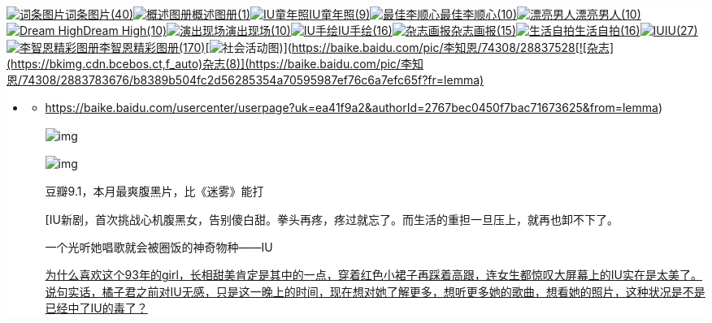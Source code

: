 [![词条图片](https://bkimg.cdn.bcebos.com/pic/cb8065380cd7912389339f9da3345982b3b78003?x-bce-process=image/resize,m_lfit,w_235,h_235,limit_1/format,f_auto)词条图片(40)](https://baike.baidu.com/pic/李知恩/74308/0/cb8065380cd7912389339f9da3345982b3b78003?fr=lemma)[![概述图册](https://bkimg.cdn.bcebos.com/pic/d62a6059252dd42a2834432dc16b4cb5c9ea14ce12ae?x-bce-process=image/resize,m_lfit,w_235,h_235,limit_1/format,f_auto)概述图册(1)](https://baike.baidu.com/pic/李知恩/74308/1/d62a6059252dd42a2834432dc16b4cb5c9ea14ce12ae?fr=lemma)[![IU童年照](https://bkimg.cdn.bcebos.com/pic/b58f8c5494eef01fafbcd26ee1fe9925bd317df5?x-bce-process=image/resize,m_lfit,w_235,h_235,limit_1/format,f_auto)IU童年照(9)](https://baike.baidu.com/pic/李知恩/74308/2883734952/b58f8c5494eef01fafbcd26ee1fe9925bd317df5?fr=lemma)[![最佳李顺心](https://bkimg.cdn.bcebos.com/pic/6a600c338744ebf8aa97c912daf9d72a6059a73d?x-bce-process=image/resize,m_lfit,w_235,h_235,limit_1/format,f_auto)最佳李顺心(10)](https://baike.baidu.com/pic/李知恩/74308/2883734953/6a600c338744ebf8aa97c912daf9d72a6059a73d?fr=lemma)[![漂亮男人](https://bkimg.cdn.bcebos.com/pic/c9fcc3cec3fdfc03bd174c95d73f8794a4c226ab?x-bce-process=image/resize,m_lfit,w_235,h_235,limit_1/format,f_auto)漂亮男人(10)](https://baike.baidu.com/pic/李知恩/74308/2883734954/c9fcc3cec3fdfc03bd174c95d73f8794a4c226ab?fr=lemma)[![Dream High](https://bkimg.cdn.bcebos.com/pic/d000baa1cd11728b6c9e210fcbfcc3cec3fd2c6f?x-bce-process=image/resize,m_lfit,w_235,h_235,limit_1/format,f_auto)Dream High(10)](https://baike.baidu.com/pic/李知恩/74308/2883734955/d000baa1cd11728b6c9e210fcbfcc3cec3fd2c6f?fr=lemma)[![演出现场](https://bkimg.cdn.bcebos.com/pic/908fa0ec08fa513d6b4bb8f03e6d55fbb2fbd93f?x-bce-process=image/resize,m_lfit,w_235,h_235,limit_1/format,f_auto)演出现场(10)](https://baike.baidu.com/pic/李知恩/74308/2883734956/908fa0ec08fa513d6b4bb8f03e6d55fbb2fbd93f?fr=lemma)[![IU手绘](https://bkimg.cdn.bcebos.com/pic/1c950a7b02087bf49e9fef8ef0d3572c11dfcf62?x-bce-process=image/resize,m_lfit,w_235,h_235,limit_1/format,f_auto)IU手绘(16)](https://baike.baidu.com/pic/李知恩/74308/2883734957/1c950a7b02087bf49e9fef8ef0d3572c11dfcf62?fr=lemma)[![杂志画报](https://bkimg.cdn.bcebos.com/pic/1f178a82b9014a90fbe68792aa773912b21beec1?x-bce-process=image/resize,m_lfit,w_235,h_235,limit_1/format,f_auto)杂志画报(15)](https://baike.baidu.com/pic/李知恩/74308/2883734958/1f178a82b9014a90fbe68792aa773912b21beec1?fr=lemma)[![生活自拍](https://bkimg.cdn.bcebos.com/pic/241f95cad1c8a7866def6b236509c93d71cf50d1?x-bce-process=image/resize,m_lfit,w_235,h_235,limit_1/format,f_auto)生活自拍(16)](https://baike.baidu.com/pic/李知恩/74308/2883734959/241f95cad1c8a7866def6b236509c93d71cf50d1?fr=lemma)[![IU](https://bkimg.cdn.bcebos.com/pic/728da9773912b31bec0254858718367adab4e134?x-bce-process=image/resize,m_lfit,w_235,h_235,limit_1/format,f_auto)IU(27)](https://baike.baidu.com/pic/李知恩/74308/2883734960/728da9773912b31bec0254858718367adab4e134?fr=lemma)[![李智恩精彩图册](https://bkimg.cdn.bcebos.com/pic/7c1ed21b0ef41bd5226f9b1351da81cb39db3d1c?x-bce-process=image/resize,m_lfit,w_235,h_235,limit_1/format,f_auto)李智恩精彩图册(170)](https://baike.baidu.com/pic/李知恩/74308/2883734961/7c1ed21b0ef41bd5226f9b1351da81cb39db3d1c?fr=lemma)[![社会活动图](https://bkimg.cdn.bcebos.com/pic/ae51f3deb48f8c549f698fad33292df5e1fe7ffd?x-bce-process=image/resize,m_lfit,w_235,h_235,limit_1/format,f_auto))](https://baike.baidu.com/pic/李知恩/74308/28837528[![杂志](https://bkimg.cdn.bcebos.ct,f_auto)杂志(8)](https://baike.baidu.com/pic/李知恩/74308/2883783676/b8389b504fc2d56285354a70595987ef76c6a7efc65f?fr=lemma)

- - https://baike.baidu.com/usercenter/userpage?uk=ea41f9a2&authorId=2767bec0450f7bac71673625&from=lemma)

    ![img](https://bkimg.cdn.bcebos.com/pic/91529822720e0cf37a9efc850646f21fbe09aa67)

    ![img](https://bkssl.bdimg.com/static/wiki-lemma/widget/lemma_content/mainContent/tashuo/img/overlay_543bb29.png)

    豆瓣9.1，本月最爽腹黑片，比《迷雾》能打

    [IU新剧，首次挑战心机腹黑女，告别傻白甜。拳头再疼，疼过就忘了。而生活的重担一旦压上，就再也卸不下了。

    一个光听她唱歌就会被圈饭的神奇物种——IU

    [为什么喜欢这个93年的girl，长相甜美肯定是其中的一点，穿着红色小裙子再踩着高跟，连女生都惊叹大屏幕上的IU实在是太美了。说句实话，橘子君之前对IU无感，只是这一晚上的时间，现在想对她了解更多，想听更多她的歌曲，想看她的照片，这种状况是不是已经中了IU的毒了？](https://baike.baidu.com/tashuo/browse/content?id=ced913fd2623e416c93805a6&lemmaId=74308&fromLemmaModule=pcBottom&lemmaTitle=李知恩)
